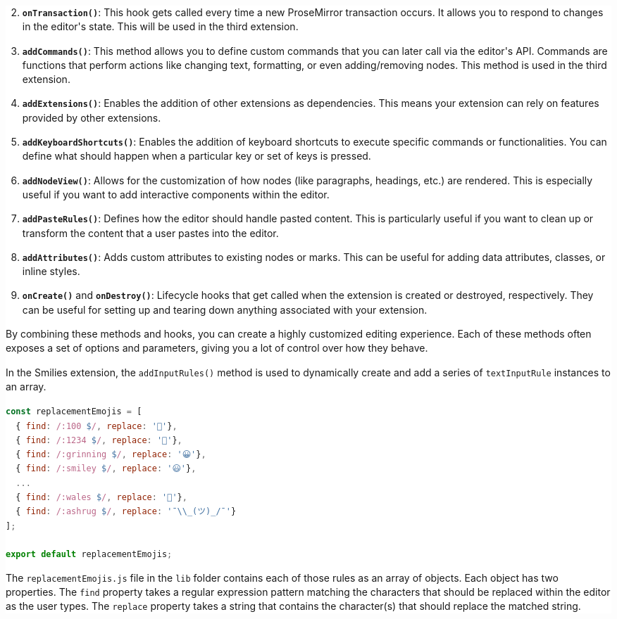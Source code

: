 2.  **`onTransaction()`**: This hook gets called every time a new ProseMirror transaction occurs. It allows you to respond to changes in the editor's state. This will be used in the third extension.

3. **`addCommands()`**: This method allows you to define custom commands that you can later call via the editor's API. Commands are functions that perform actions like changing text, formatting, or even adding/removing nodes. This method is used in the third extension.

4. **`addExtensions()`**: Enables the addition of other extensions as dependencies. This means your extension can rely on features provided by other extensions.

5. **`addKeyboardShortcuts()`**: Enables the addition of keyboard shortcuts to execute specific commands or functionalities. You can define what should happen when a particular key or set of keys is pressed.

6. **`addNodeView()`**: Allows for the customization of how nodes (like paragraphs, headings, etc.) are rendered. This is especially useful if you want to add interactive components within the editor.

7. **`addPasteRules()`**: Defines how the editor should handle pasted content. This is particularly useful if you want to clean up or transform the content that a user pastes into the editor.

8. **`addAttributes()`**: Adds custom attributes to existing nodes or marks. This can be useful for adding data attributes, classes, or inline styles.

9.  **`onCreate()`** and **`onDestroy()`**: Lifecycle hooks that get called when the extension is created or destroyed, respectively. They can be useful for setting up and tearing down anything associated with your extension.

By combining these methods and hooks, you can create a highly customized editing experience. Each of these methods often exposes a set of options and parameters, giving you a lot of control over how they behave.

In the Smilies extension, the `addInputRules()` method is used to dynamically create and add a series of `textInputRule` instances to an array.

<AposCodeBlock>

```javascript
const replacementEmojis = [
  { find: /:100 $/, replace: '💯'},
  { find: /:1234 $/, replace: '🔢'},
  { find: /:grinning $/, replace: '😀'},
  { find: /:smiley $/, replace: '😃'},
  ...
  { find: /:wales $/, replace: '🏴󠁧󠁢󠁷󠁬󠁳󠁿'},
  { find: /:ashrug $/, replace: '¯\\_(ツ)_/¯'}
];

export default replacementEmojis;
```
  <template v-slot:caption>
    smilies/lib/replacementEmojis.js
  </template>

</AposCodeBlock>

The `replacementEmojis.js` file in the `lib` folder contains each of those rules as an array of objects. Each object has two properties. The `find` property takes a regular expression pattern matching the characters that should be replaced within the editor as the user types. The `replace` property takes a string that contains the character(s) that should replace the matched string.
